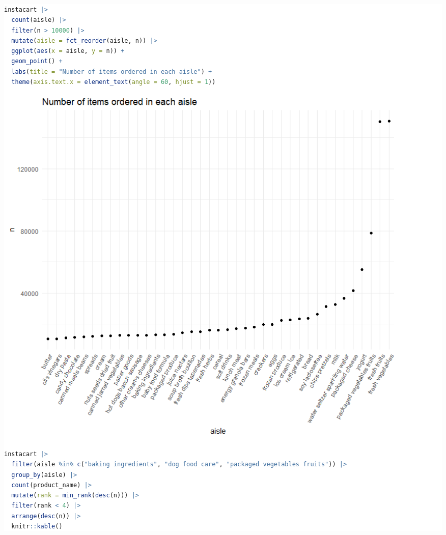 ``` r
instacart |> 
  count(aisle) |> 
  filter(n > 10000) |> 
  mutate(aisle = fct_reorder(aisle, n)) |> 
  ggplot(aes(x = aisle, y = n)) + 
  geom_point() + 
  labs(title = "Number of items ordered in each aisle") +
  theme(axis.text.x = element_text(angle = 60, hjust = 1))
```

<img src="p8105_hw3_jmm2511_files/figure-gfm/unnamed-chunk-3-1.png" width="90%" />

``` r
instacart |> 
  filter(aisle %in% c("baking ingredients", "dog food care", "packaged vegetables fruits")) |>
  group_by(aisle) |> 
  count(product_name) |> 
  mutate(rank = min_rank(desc(n))) |> 
  filter(rank < 4) |> 
  arrange(desc(n)) |>
  knitr::kable()
```
